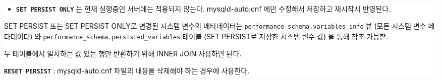 - **`SET PERSIST ONLY`** 는 현재 실행중인 서버에는 적용되지 않는다.
mysqld-auto.cnf 에만 수정해서 저장하고 재시작시 반영된다.

SET PERSIST 또는 SET PERSIST ONLY로 변경된 시스템 변수의 메타데이터는 `performance_schema.variables_info` 뷰 (모든 시스템 변수 메타데이터) 와 `performance_schema.persisted_variables` 테이블 (SET PERSIST로 저장한 시스템 변수 값) 을 통해 참조 가능핟.

두 테이블에서 일치하는 값 있는 행만 반환하기 위해 INNER JOIN 사용하면 된다.

**`RESET PERSIST`** : mysqld-auto.cnf 파일의 내용을 삭제해야 하는 경우에 사용한다.